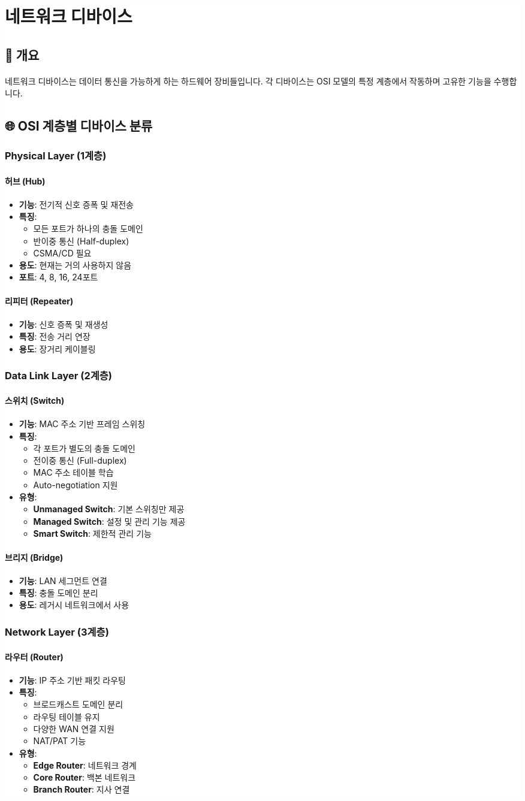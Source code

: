 # 네트워크 디바이스

## 📝 개요
네트워크 디바이스는 데이터 통신을 가능하게 하는 하드웨어 장비들입니다. 각 디바이스는 OSI 모델의 특정 계층에서 작동하며 고유한 기능을 수행합니다.

## 🌐 OSI 계층별 디바이스 분류

### Physical Layer (1계층)
#### 허브 (Hub)
- **기능**: 전기적 신호 증폭 및 재전송
- **특징**: 
  - 모든 포트가 하나의 충돌 도메인
  - 반이중 통신 (Half-duplex)
  - CSMA/CD 필요
- **용도**: 현재는 거의 사용하지 않음
- **포트**: 4, 8, 16, 24포트

#### 리피터 (Repeater)
- **기능**: 신호 증폭 및 재생성
- **특징**: 전송 거리 연장
- **용도**: 장거리 케이블링

### Data Link Layer (2계층)
#### 스위치 (Switch)
- **기능**: MAC 주소 기반 프레임 스위칭
- **특징**:
  - 각 포트가 별도의 충돌 도메인
  - 전이중 통신 (Full-duplex)
  - MAC 주소 테이블 학습
  - Auto-negotiation 지원
- **유형**:
  - **Unmanaged Switch**: 기본 스위칭만 제공
  - **Managed Switch**: 설정 및 관리 기능 제공
  - **Smart Switch**: 제한적 관리 기능

#### 브리지 (Bridge)
- **기능**: LAN 세그먼트 연결
- **특징**: 충돌 도메인 분리
- **용도**: 레거시 네트워크에서 사용

### Network Layer (3계층)
#### 라우터 (Router)
- **기능**: IP 주소 기반 패킷 라우팅
- **특징**:
  - 브로드캐스트 도메인 분리
  - 라우팅 테이블 유지
  - 다양한 WAN 연결 지원
  - NAT/PAT 기능
- **유형**:
  - **Edge Router**: 네트워크 경계
  - **Core Router**: 백본 네트워크
  - **Branch Router**: 지사 연결
